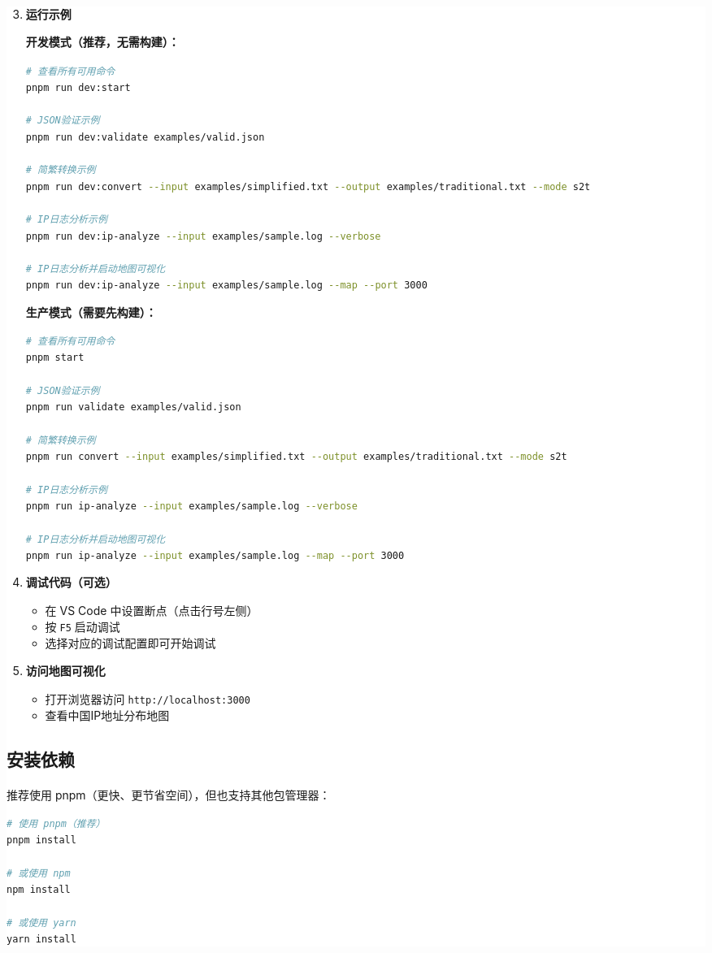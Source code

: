 3. **运行示例**
   
   **开发模式（推荐，无需构建）：**
   ```bash
   # 查看所有可用命令
   pnpm run dev:start
   
   # JSON验证示例
   pnpm run dev:validate examples/valid.json
   
   # 简繁转换示例
   pnpm run dev:convert --input examples/simplified.txt --output examples/traditional.txt --mode s2t
   
   # IP日志分析示例
   pnpm run dev:ip-analyze --input examples/sample.log --verbose
   
   # IP日志分析并启动地图可视化
   pnpm run dev:ip-analyze --input examples/sample.log --map --port 3000
   ```
   
   **生产模式（需要先构建）：**
   ```bash
   # 查看所有可用命令
   pnpm start
   
   # JSON验证示例
   pnpm run validate examples/valid.json
   
   # 简繁转换示例
   pnpm run convert --input examples/simplified.txt --output examples/traditional.txt --mode s2t
   
   # IP日志分析示例
   pnpm run ip-analyze --input examples/sample.log --verbose
   
   # IP日志分析并启动地图可视化
   pnpm run ip-analyze --input examples/sample.log --map --port 3000
   ```

4. **调试代码（可选）**
   - 在 VS Code 中设置断点（点击行号左侧）
   - 按 `F5` 启动调试
   - 选择对应的调试配置即可开始调试

5. **访问地图可视化**
   - 打开浏览器访问 `http://localhost:3000`
   - 查看中国IP地址分布地图

## 安装依赖

推荐使用 pnpm（更快、更节省空间），但也支持其他包管理器：

```bash
# 使用 pnpm（推荐）
pnpm install

# 或使用 npm
npm install

# 或使用 yarn
yarn install
```

